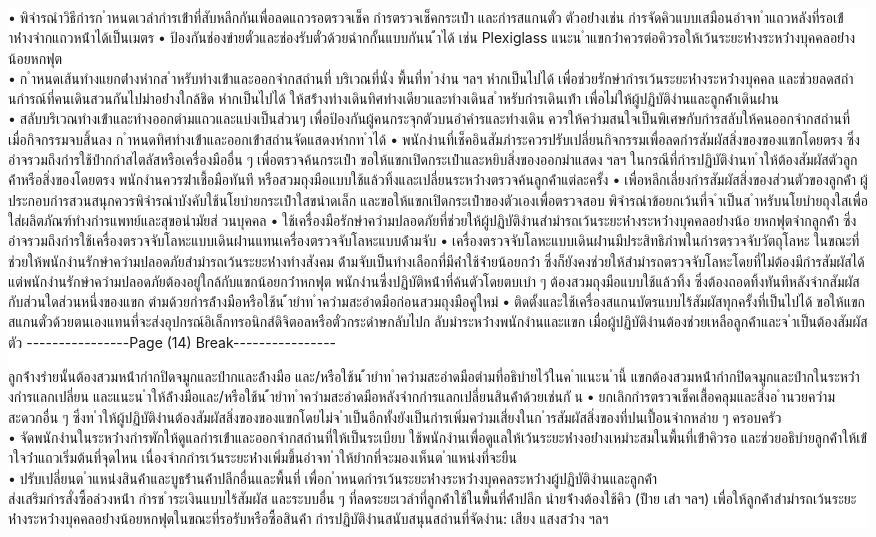 • พิจํารณําวิธีกํารก ําหนดเวลํากํารเข้ําที่สับหลีกกันเพื่อลดแถวรอตรวจเช็ค กํารตรวจเช็คกระเป๋ํา 
และกํารสแกนตั๋ว ตัวอย่ํางเช่น 
กํารจัดคิวแบบเสมือนอําจท ําแถวหลังที่รอเข้ําห่ํางจํากแถวหน้ําได้เป็นเมตร 
• ป้องกันช่องขํายตั๋วและช่องรับตั๋วด้วยฉํากกั้นแบบกันน ้ําได้ เช่น Plexiglass 
แนะน ําแขกว่ําควรต่อคิวรอให้เว้นระยะห่ํางระหว่ํางบุคคลอย่ํางน้อยหกฟุต  
• ก ําหนดเส้นทํางแยกต่ํางหํากส ําหรับทํางเข้ําและออกจํากสถํานที่ บริเวณที่นั่ง พื้นที่ท ํางําน ฯลฯ 
หํากเป็นไปได้ เพื่อช่วยรักษํากํารเว้นระยะห่ํางระหว่ํางบุคคล 
และช่วยลดสถํานกํารณ์ที่คนเดินสวนกันไปมําอย่ํางใกล้ชิด หํากเป็นไปได้ 
ให้สร้ํางทํางเดินทิศทํางเดียวและทํางเดินส ําหรับกํารเดินเท้ํา 
เพื่อไม่ให้ผู้ปฏิบัติงํานและลูกค้ําเดินผ่ําน  
• สลับบริเวณทํางเข้ําและทํางออกตํามแถวและแบ่งเป็นส่วนๆ 
เพื่อป้องกันผู้คนกระจุกตัวบนอําคํารและทํางเดิน 
ควรให้ควํามสนใจเป็นพิเศษกับกํารสลับให้คนออกจํากสถํานที่เมื่อกิจกรรมจบสิ้นลง 
ก ําหนดทิศทํางเข้ําและออกเข้ําสถํานจัดแสดงหํากท ําได้ 
• พนักงํานที่เช็คอินสัมภําระควรปรับเปลี่ยนกิจกรรมเพื่อลดกํารสัมผัสสิ่งของของแขกโดยตรง 
ซึ่งอําจรวมถึงกํารใช้ปํากกําสไตลัสหรือเครื่องมืออื่น ๆ เพื่อตรวจค้นกระเป๋ํา 
ขอให้แขกเปิดกระเป๋ําและหยิบสิ่งของออกมําแสดง ฯลฯ 
ในกรณีที่กํารปฏิบัติงํานท ําให้ต้องสัมผัสตัวลูกค้ําหรือสิ่งของโดยตรง พนักงํานควรฆ่ําเชื้อมือทันที 
หรือสวมถุงมือแบบใช้แล้วทิ้งและเปลี่ยนระหว่ํางตรวจค้นลูกค้ําแต่ละครั้ง 
• เพื่อหลีกเลี่ยงกํารสัมผัสสิ่งของส่วนตัวของลูกค้ํา 
ผู้ประกอบกํารสวนสนุกควรพิจํารณําบังคับใช้นโยบํายกระเป๋ําใสขนําดเล็ก 
และขอให้แขกเปิดกระเป๋ําของตัวเองเพื่อตรวจสอบ 
พิจํารณําข้อยกเว้นที่จ ําเป็นส ําหรับนโยบํายถุงใสเพื่อใส่ผลิตภัณฑ์ทํางกํารแพทย์และสุขอนํามัยส่
วนบุคคล 
• ใช้เครื่องมือรักษําควํามปลอดภัยที่ช่วยให้ผู้ปฏิบัติงํานสํามํารถเว้นระยะห่ํางระหว่ํางบุคคลอย่ํางน้อ
ยหกฟุตจํากลูกค้ํา 
ซึ่งอําจรวมถึงกํารใช้เครื่องตรวจจับโลหะแบบเดินผ่ํานแทนเครื่องตรวจจับโลหะแบบด้ํามจับ 
• เครื่องตรวจจับโลหะแบบเดินผ่ํานมีประสิทธิภําพในกํารตรวจจับวัตถุโลหะ 
ในขณะที่ช่วยให้พนักงํานรักษําควํามปลอดภัยสํามํารถเว้นระยะห่ํางทํางสังคม 
ด้ํามจับเป็นทํางเลือกที่มีค่ําใช้จ่ํายน้อยกว่ํา 
ซึ่งก็ยังคงช่วยให้สํามํารถตรวจจับโลหะโดยที่ไม่ต้องมีกํารสัมผัสได้ 
แต่พนักงํานรักษําควํามปลอดภัยต้องอยู่ใกล้กับแขกน้อยกว่ําหกฟุต 
พนักงํานซึ่งปฏิบัติหน้ําที่ค้นตัวโดยตบเบํา ๆ ต้องสวมถุงมือแบบใช้แล้วทิ้ง 
ซึ่งต้องถอดทิ้งทันทีหลังจํากสัมผัสกับส่วนใดส่วนหนึ่งของแขก 
ตํามด้วยกํารล้ํางมือหรือใช้น ้ํายําท ําควํามสะอําดมือก่อนสวมถุงมือคู่ใหม่ 
• ติดตั้งและใช้เครื่องสแกนบัตรแบบไร้สัมผัสทุกครั้งที่เป็นไปได้ 
ขอให้แขกสแกนตั๋วด้วยตนเองแทนที่จะส่งอุปกรณ์อิเล็กทรอนิกส์ดิจิตอลหรือตั๋วกระดําษกลับไปก
ลับมําระหว่ํางพนักงํานและแขก เมื่อผู้ปฏิบัติงํานต้องช่วยเหลือลูกค้ําและจ ําเป็นต้องสัมผัสตัว 
----------------Page (14) Break----------------
 
ลูกจ้ํางรํายนั้นต้องสวมหน้ํากํากปิดจมูกและปํากและล้ํางมือ 
และ/หรือใช้น ้ํายําท ําควํามสะอําดมือตํามที่อธิบํายไว้ในค ําแนะน ํานี้ 
แขกต้องสวมหน้ํากํากปิดจมูกและปํากในระหว่ํางกํารแลกเปลี่ยน 
และแนะน ําให้ล้ํางมือและ/หรือใช้น ้ํายําท ําควํามสะอําดมือหลังจํากกํารแลกเปลี่ยนสินค้ําด้วยเช่นกั
น 
• ยกเลิกกํารตรวจเช็คเสื้อคลุมและสิ่งอ ํานวยควํามสะดวกอื่น ๆ 
ซึ่งท ําให้ผู้ปฏิบัติงํานต้องสัมผัสสิ่งของของแขกโดยไม่จ ําเป็นอีกทั้งยังเป็นกํารเพิ่มควํามเสี่ยงในก
ํารสัมผัสสิ่งของที่ปนเปื้อนจํากหลําย ๆ ครอบครัว  
• จัดพนักงํานในระหว่ํางกํารพักให้ดูแลกํารเข้ําและออกจํากสถํานที่ให้เป็นระเบียบ 
ใช้พนักงํานเพื่อดูแลให้เว้นระยะห่ํางอย่ํางเหมําะสมในพื้นที่เข้ําคิวรอ 
และช่วยอธิบํายลูกค้ําให้เข้ําใจว่ําแถวเริ่มต้นที่จุดไหน 
เนื่องจํากกํารเว้นระยะห่ํางเพิ่มขึ้นอําจท ําให้ยํากที่จะมองเห็นต ําแหน่งที่จะยืน  
• ปรับเปลี่ยนต ําแหน่งสินค้ําและบูธร้ํานค้ําปลีกอื่นและพื้นที่ 
เพื่อก ําหนดกํารเว้นระยะห่ํางระหว่ํางบุคคลระหว่ํางผู้ปฏิบัติงํานและลูกค้ํา  
ส่งเสริมกํารสั่งซื้อล่วงหน้ํา กํารช ําระเงินแบบไร้สัมผัส และระบบอื่น ๆ 
ที่ลดระยะเวลําที่ลูกค้ําใช้ในพื้นที่ค้ําปลีก นํายจ้ํางต้องใช้คิว (ป้ําย เสํา ฯลฯ) 
เพื่อให้ลูกค้ําสํามํารถเว้นระยะห่ํางระหว่ํางบุคคลอย่ํางน้อยหกฟุตในขณะที่รอรับหรือซื้อสินค้ํา 
กํารปฏิบัติงํานสนับสนุนสถํานที่จัดงําน: เสียง แสงสว่ําง ฯลฯ 
 
